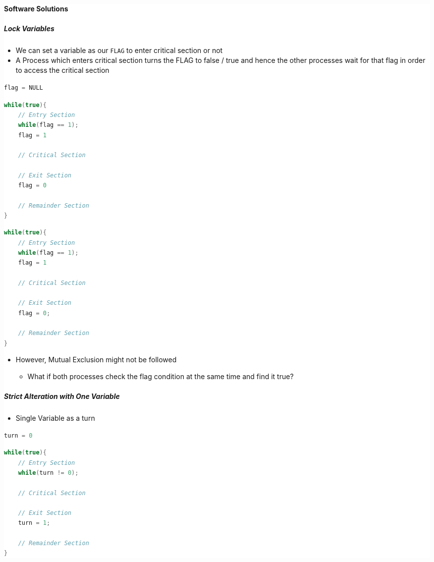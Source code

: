 #### Software Solutions

##### Lock Variables

* We can set a variable as our `FLAG`​​ to enter critical section or not
* A Process which enters critical section turns the FLAG to false / true and hence the other processes wait for that flag in order to access the critical section

```C
flag = NULL
```

```C
while(true){
	// Entry Section
	while(flag == 1);
	flag = 1

	// Critical Section

	// Exit Section
	flag = 0

	// Remainder Section
}
```

```C
while(true){
	// Entry Section
	while(flag == 1);
	flag = 1

	// Critical Section

	// Exit Section
	flag = 0;

	// Remainder Section
}
```

* However, Mutual Exclusion might not be followed

  * What if both processes check the flag condition at the same time and find it true?

##### Strict Alteration with One Variable

* Single Variable as a turn

```C
turn = 0
```

```C
while(true){
	// Entry Section
	while(turn != 0);

	// Critical Section

	// Exit Section
	turn = 1;

	// Remainder Section
}
```

